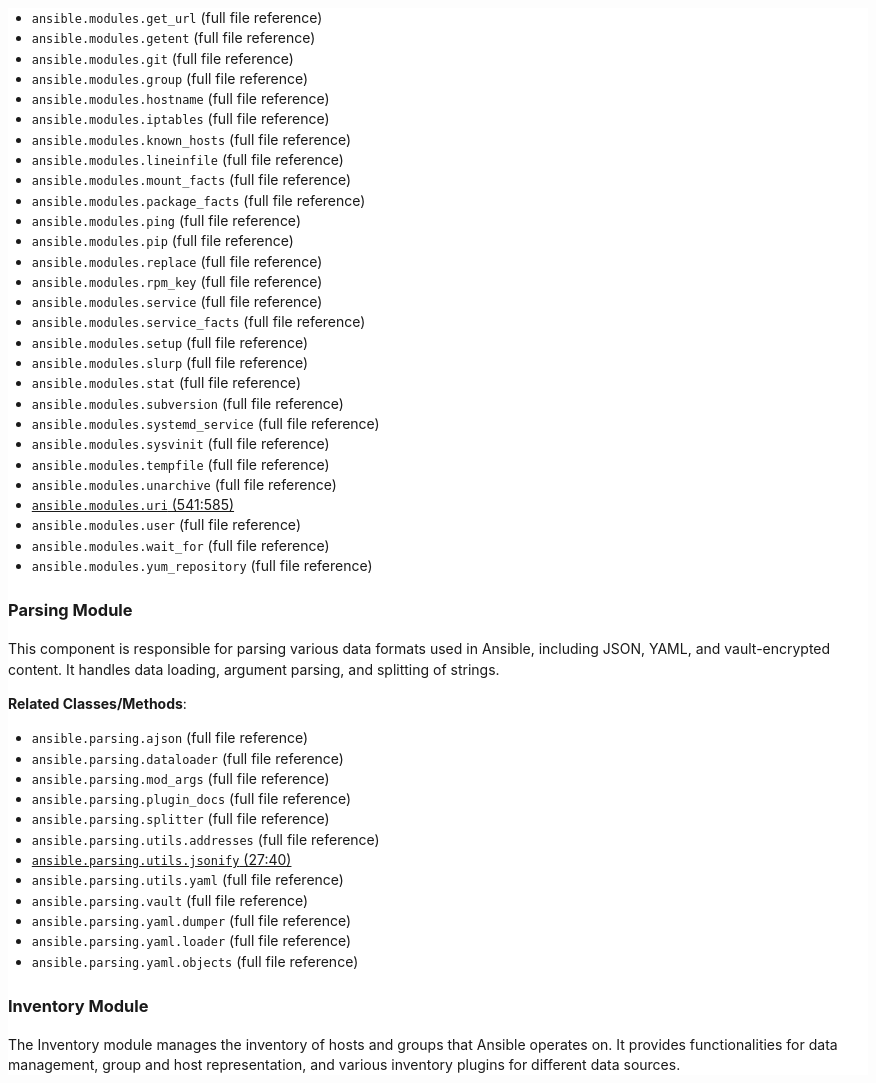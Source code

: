 - `ansible.modules.get_url` (full file reference)
- `ansible.modules.getent` (full file reference)
- `ansible.modules.git` (full file reference)
- `ansible.modules.group` (full file reference)
- `ansible.modules.hostname` (full file reference)
- `ansible.modules.iptables` (full file reference)
- `ansible.modules.known_hosts` (full file reference)
- `ansible.modules.lineinfile` (full file reference)
- `ansible.modules.mount_facts` (full file reference)
- `ansible.modules.package_facts` (full file reference)
- `ansible.modules.ping` (full file reference)
- `ansible.modules.pip` (full file reference)
- `ansible.modules.replace` (full file reference)
- `ansible.modules.rpm_key` (full file reference)
- `ansible.modules.service` (full file reference)
- `ansible.modules.service_facts` (full file reference)
- `ansible.modules.setup` (full file reference)
- `ansible.modules.slurp` (full file reference)
- `ansible.modules.stat` (full file reference)
- `ansible.modules.subversion` (full file reference)
- `ansible.modules.systemd_service` (full file reference)
- `ansible.modules.sysvinit` (full file reference)
- `ansible.modules.tempfile` (full file reference)
- `ansible.modules.unarchive` (full file reference)
- <a href="https://github.com/ansible/ansible/blob/master/lib/ansible/modules/uri.py#L541-L585" target="_blank" rel="noopener noreferrer">`ansible.modules.uri` (541:585)</a>
- `ansible.modules.user` (full file reference)
- `ansible.modules.wait_for` (full file reference)
- `ansible.modules.yum_repository` (full file reference)


### Parsing Module
This component is responsible for parsing various data formats used in Ansible, including JSON, YAML, and vault-encrypted content. It handles data loading, argument parsing, and splitting of strings.


**Related Classes/Methods**:

- `ansible.parsing.ajson` (full file reference)
- `ansible.parsing.dataloader` (full file reference)
- `ansible.parsing.mod_args` (full file reference)
- `ansible.parsing.plugin_docs` (full file reference)
- `ansible.parsing.splitter` (full file reference)
- `ansible.parsing.utils.addresses` (full file reference)
- <a href="https://github.com/ansible/ansible/blob/master/lib/ansible/parsing/utils/jsonify.py#L27-L40" target="_blank" rel="noopener noreferrer">`ansible.parsing.utils.jsonify` (27:40)</a>
- `ansible.parsing.utils.yaml` (full file reference)
- `ansible.parsing.vault` (full file reference)
- `ansible.parsing.yaml.dumper` (full file reference)
- `ansible.parsing.yaml.loader` (full file reference)
- `ansible.parsing.yaml.objects` (full file reference)


### Inventory Module
The Inventory module manages the inventory of hosts and groups that Ansible operates on. It provides functionalities for data management, group and host representation, and various inventory plugins for different data sources.

